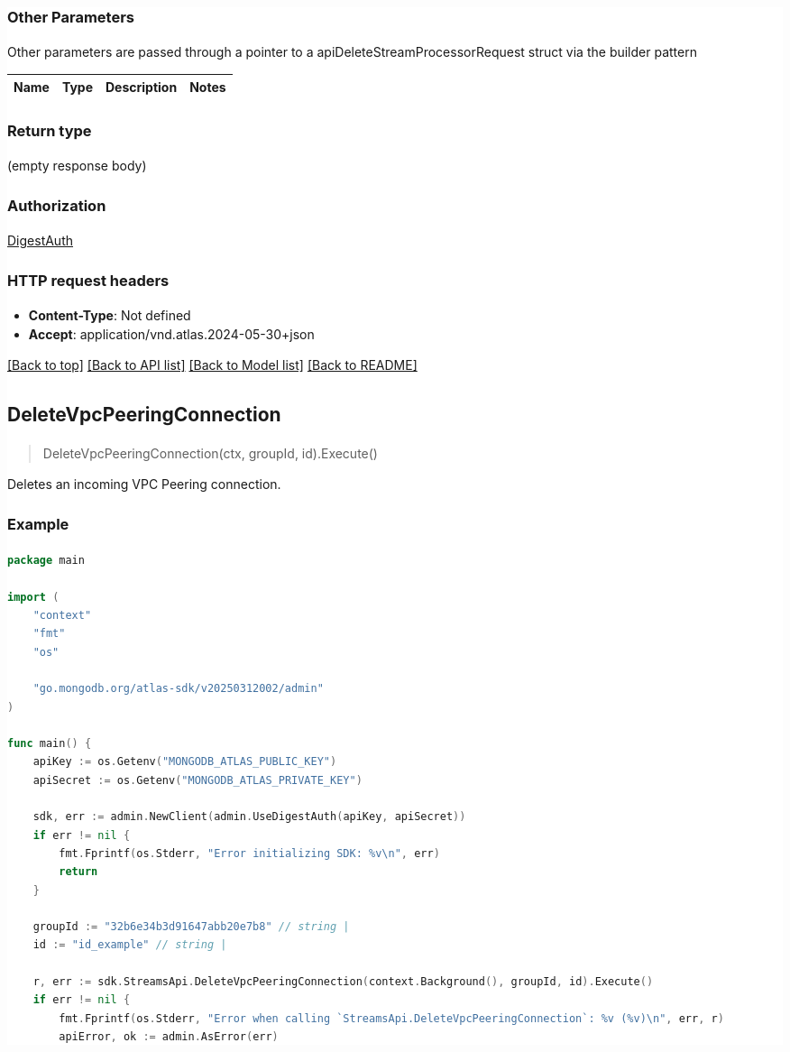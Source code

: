 ### Other Parameters

Other parameters are passed through a pointer to a apiDeleteStreamProcessorRequest struct via the builder pattern


Name | Type | Description  | Notes
------------- | ------------- | ------------- | -------------




### Return type

 (empty response body)

### Authorization
[DigestAuth](../README.md#Authentication)

### HTTP request headers

- **Content-Type**: Not defined
- **Accept**: application/vnd.atlas.2024-05-30+json

[[Back to top]](#) [[Back to API list]](../README.md#documentation-for-api-endpoints)
[[Back to Model list]](../README.md#documentation-for-models)
[[Back to README]](../README.md)


## DeleteVpcPeeringConnection

> DeleteVpcPeeringConnection(ctx, groupId, id).Execute()

Deletes an incoming VPC Peering connection.


### Example

```go
package main

import (
    "context"
    "fmt"
    "os"

    "go.mongodb.org/atlas-sdk/v20250312002/admin"
)

func main() {
    apiKey := os.Getenv("MONGODB_ATLAS_PUBLIC_KEY")
    apiSecret := os.Getenv("MONGODB_ATLAS_PRIVATE_KEY")

    sdk, err := admin.NewClient(admin.UseDigestAuth(apiKey, apiSecret))
    if err != nil {
        fmt.Fprintf(os.Stderr, "Error initializing SDK: %v\n", err)
        return
    }

    groupId := "32b6e34b3d91647abb20e7b8" // string | 
    id := "id_example" // string | 

    r, err := sdk.StreamsApi.DeleteVpcPeeringConnection(context.Background(), groupId, id).Execute()
    if err != nil {
        fmt.Fprintf(os.Stderr, "Error when calling `StreamsApi.DeleteVpcPeeringConnection`: %v (%v)\n", err, r)
        apiError, ok := admin.AsError(err)
```